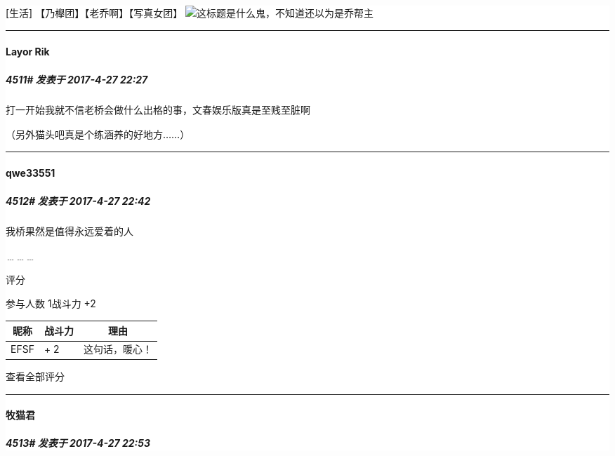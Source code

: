 

[生活] 【乃欅团】【老乔啊】【写真女团】
<img src="https://static.saraba1st.com/image/smiley/face2017/124.png" referrerpolicy="no-referrer">这标题是什么鬼，不知道还以为是乔帮主







-----

####  Layor Rik  
##### 4511#       发表于 2017-4-27 22:27




打一开始我就不信老桥会做什么出格的事，文春娱乐版真是至贱至脏啊

（另外猫头吧真是个练涵养的好地方……）







-----

####  qwe33551  
##### 4512#       发表于 2017-4-27 22:42




我桥果然是值得永远爱着的人



﹍﹍﹍

评分





 参与人数 1战斗力 +2

|昵称|战斗力|理由|
|----|---|---|
| EFSF| + 2|这句话，暖心！|



查看全部评分






-----

####  牧猫君  
##### 4513#       发表于 2017-4-27 22:53
